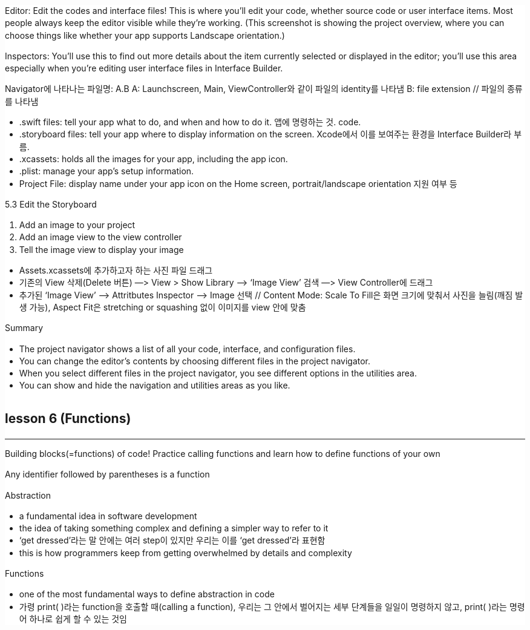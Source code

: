 Editor: Edit the codes and interface files! This is where you’ll edit your code, whether source code or user interface items. Most people always keep the editor visible while they’re working. (This screenshot is showing the project overview, where you can choose things like whether your app supports Landscape orientation.)

Inspectors: You’ll use this to find out more details about the item currently selected or displayed in the editor; you’ll use this area especially when you’re editing user interface files in Interface Builder.

Navigator에 나타나는 파일명: A.B
A: Launchscreen, Main, ViewController와 같이 파일의 identity를 나타냄
B: file extension // 파일의 종류를 나타냄

- .swift files: tell your app what to do, and when and how to do it. 앱에 명령하는 것. code.
- .storyboard files: tell your app where to display information on the screen. Xcode에서 이를 보여주는 환경을 Interface Builder라 부름.
- .xcassets: holds all the images for your app, including the ​app icon.
- .plist: manage your app’s setup information.
- Project File: display name under your app icon on the Home screen, portrait/landscape orientation 지원 여부 등

5.3 Edit the Storyboard

1. Add an image to your project
2. Add an image view to the view controller
3. Tell the image view to display your image

- Assets.xcassets에 추가하고자 하는 사진 파일 드래그
- 기존의 View 삭제(Delete 버튼) —> View > Show Library —> ‘Image View’ 검색 —> View Controller에 드래그
- 추가된 ‘Image View’ —> Attritbutes Inspector —> Image 선택 // Content Mode: Scale To Fill은 화면 크기에 맞춰서 사진을 늘림(깨짐 발생 가능), Aspect Fit은 stretching or squashing 없이 이미지를 view 안에 맞춤

Summary

- The project navigator shows a list of all your code, interface, and configuration files.
- You can change the editor’s contents by choosing different files in the project navigator.
- When you select different files in the project navigator, you see different options in the utilities area.
- You can show and hide the navigation and utilities areas as you like.

## lesson 6 (Functions)

---

Building blocks(=functions) of code!
Practice calling functions and learn how to define functions of your own

Any identifier followed by parentheses is a function

Abstraction
- a fundamental idea in software development
- the idea of taking something complex and defining a simpler way to refer to it
- ‘get dressed’라는 말 안에는 여러 step이 있지만 우리는 이를 ‘get dressed’라 표현함
- this is how programmers keep from getting overwhelmed by details and complexity

Functions
- one of the most fundamental ways to define abstraction in code
- 가령 print( )라는 function을 호출할 때(calling a function), 우리는 그 안에서 벌어지는 세부 단계들을 일일이 명령하지 않고, print( )라는 명령어 하나로 쉽게 할 수 있는 것임
